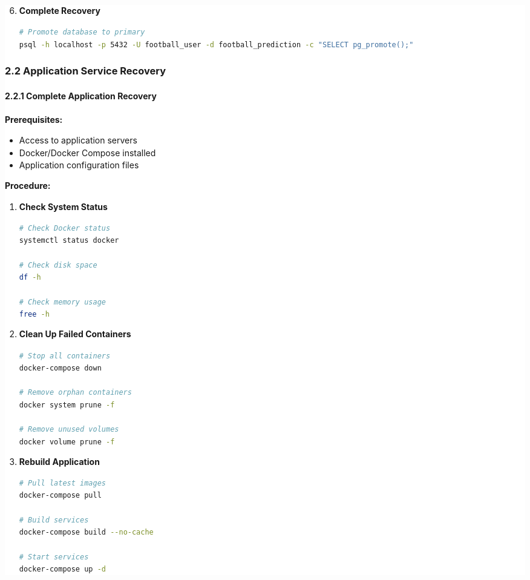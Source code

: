 6. **Complete Recovery**

   ```bash
   # Promote database to primary
   psql -h localhost -p 5432 -U football_user -d football_prediction -c "SELECT pg_promote();"
   ```

### 2.2 Application Service Recovery

#### 2.2.1 Complete Application Recovery

**Prerequisites:**

- Access to application servers
- Docker/Docker Compose installed
- Application configuration files

**Procedure:**

1. **Check System Status**

   ```bash
   # Check Docker status
   systemctl status docker

   # Check disk space
   df -h

   # Check memory usage
   free -h
   ```

2. **Clean Up Failed Containers**

   ```bash
   # Stop all containers
   docker-compose down

   # Remove orphan containers
   docker system prune -f

   # Remove unused volumes
   docker volume prune -f
   ```

3. **Rebuild Application**

   ```bash
   # Pull latest images
   docker-compose pull

   # Build services
   docker-compose build --no-cache

   # Start services
   docker-compose up -d
   ```
